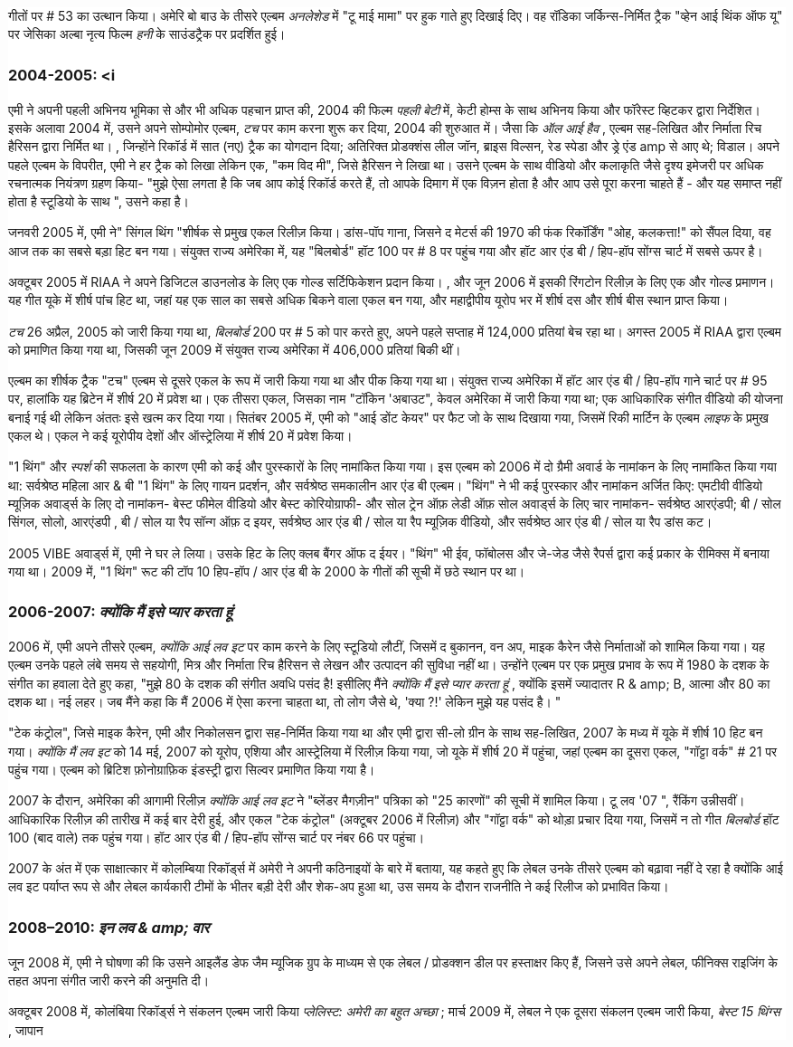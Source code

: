 गीतों पर # 53 का उत्थान किया। अमेरि बो बाउ के तीसरे एल्बम <i> अनलेशेड </i> में "टू माई मामा" पर हुक गाते हुए दिखाई दिए। वह रॉडिका जर्किन्स-निर्मित ट्रैक "व्हेन आई थिंक ऑफ यू" पर जेसिका अल्बा नृत्य फिल्म <i> हनी </i> के साउंडट्रैक पर प्रदर्शित हुई। </p> <h3> 2004-2005: <i </i> </h3> <p> एमी ने अपनी पहली अभिनय भूमिका से और भी अधिक पहचान प्राप्त की, 2004 की फिल्म <i> पहली बेटी </i> में, केटी होम्स के साथ अभिनय किया और फॉरेस्ट व्हिटकर द्वारा निर्देशित। इसके अलावा 2004 में, उसने अपने सोम्पोमोर एल्बम, <i> टच </i> पर काम करना शुरू कर दिया, 2004 की शुरुआत में। जैसा कि <i> ऑल आई हैव </i>, एल्बम सह-लिखित और निर्माता रिच हैरिसन द्वारा निर्मित था। , जिन्होंने रिकॉर्ड में सात (नए) ट्रैक का योगदान दिया; अतिरिक्त प्रोडक्शंस लील जॉन, ब्राइस विल्सन, रेड स्पेडा और ड्रे एंड amp से आए थे; विडाल। अपने पहले एल्बम के विपरीत, एमी ने हर ट्रैक को लिखा लेकिन एक, "कम विद मी", जिसे हैरिसन ने लिखा था। उसने एल्बम के साथ वीडियो और कलाकृति जैसे दृश्य इमेजरी पर अधिक रचनात्मक नियंत्रण ग्रहण किया- "मुझे ऐसा लगता है कि जब आप कोई रिकॉर्ड करते हैं, तो आपके दिमाग में एक विज़न होता है और आप उसे पूरा करना चाहते हैं - और यह समाप्त नहीं होता है स्टूडियो के साथ ", उसने कहा है। </p> <p> जनवरी 2005 में, एमी ने" सिंगल थिंग "शीर्षक से प्रमुख एकल रिलीज़ किया। डांस-पॉप गाना, जिसने द मेटर्स की 1970 की फंक रिकॉर्डिंग "ओह, कलकत्ता!" को सैंपल दिया, वह आज तक का सबसे बड़ा हिट बन गया। संयुक्त राज्य अमेरिका में, यह "बिलबोर्ड" हॉट 100 पर # 8 पर पहुंच गया और हॉट आर एंड बी / हिप-हॉप सोंग्स चार्ट में सबसे ऊपर है। </p> <p> अक्टूबर 2005 में RIAA ने अपने डिजिटल डाउनलोड के लिए एक गोल्ड सर्टिफिकेशन प्रदान किया। , और जून 2006 में इसकी रिंगटोन रिलीज़ के लिए एक और गोल्ड प्रमाणन। यह गीत यूके में शीर्ष पांच हिट था, जहां यह एक साल का सबसे अधिक बिकने वाला एकल बन गया, और महाद्वीपीय यूरोप भर में शीर्ष दस और शीर्ष बीस स्थान प्राप्त किया। </p> <p> <i> टच </i> 26 अप्रैल, 2005 को जारी किया गया था, <i> बिलबोर्ड </i> 200 पर # 5 को पार करते हुए, अपने पहले सप्ताह में 124,000 प्रतियां बेच रहा था। अगस्त 2005 में RIAA द्वारा एल्बम को प्रमाणित किया गया था, जिसकी जून 2009 में संयुक्त राज्य अमेरिका में 406,000 प्रतियां बिकी थीं। </p> <p> एल्बम का शीर्षक ट्रैक "टच" एल्बम से दूसरे एकल के रूप में जारी किया गया था और पीक किया गया था। संयुक्त राज्य अमेरिका में हॉट आर एंड बी / हिप-हॉप गाने चार्ट पर # 95 पर, हालांकि यह ब्रिटेन में शीर्ष 20 में प्रवेश था। एक तीसरा एकल, जिसका नाम "टॉकिन 'अबाउट", केवल अमेरिका में जारी किया गया था; एक आधिकारिक संगीत वीडियो की योजना बनाई गई थी लेकिन अंततः इसे खत्म कर दिया गया। सितंबर 2005 में, एमी को "आई डोंट केयर" पर फैट जो के साथ दिखाया गया, जिसमें रिकी मार्टिन के एल्बम <i> लाइफ </i> के प्रमुख एकल थे। एकल ने कई यूरोपीय देशों और ऑस्ट्रेलिया में शीर्ष 20 में प्रवेश किया। </p> <p> "1 थिंग" और <i> स्पर्श </i> की सफलता के कारण एमी को कई और पुरस्कारों के लिए नामांकित किया गया। इस एल्बम को 2006 में दो ग्रैमी अवार्ड के नामांकन के लिए नामांकित किया गया था: सर्वश्रेष्ठ महिला आर & बी "1 थिंग" के लिए गायन प्रदर्शन, और सर्वश्रेष्ठ समकालीन आर एंड बी एल्बम। "थिंग" ने भी कई पुरस्कार और नामांकन अर्जित किए: एमटीवी वीडियो म्यूज़िक अवार्ड्स के लिए दो नामांकन- बेस्ट फीमेल वीडियो और बेस्ट कोरियोग्राफी- और सोल ट्रेन ऑफ़ लेडी ऑफ़ सोल अवार्ड्स के लिए चार नामांकन- सर्वश्रेष्ठ आरएंडपी; बी / सोल सिंगल, सोलो, आरएंडपी , बी / सोल या रैप सॉन्ग ऑफ़ द इयर, सर्वश्रेष्ठ आर एंड बी / सोल या रैप म्यूज़िक वीडियो, और सर्वश्रेष्ठ आर एंड बी / सोल या रैप डांस कट। </p> <p> 2005 VIBE अवार्ड्स में, एमी ने घर ले लिया। उसके हिट के लिए क्लब बैंगर ऑफ द ईयर। "थिंग" भी ईव, फॉबोलस और जे-जेड जैसे रैपर्स द्वारा कई प्रकार के रीमिक्स में बनाया गया था। 2009 में, "1 थिंग" रूट की टॉप 10 हिप-हॉप / आर एंड बी के 2000 के गीतों की सूची में छठे स्थान पर था। </p> <h3> 2006-2007: <i> क्योंकि मैं इसे प्यार करता हूं </i> </h3> <p> 2006 में, एमी अपने तीसरे एल्बम, <i> क्योंकि आई लव इट </i> पर काम करने के लिए स्टूडियो लौटीं, जिसमें द बुकानन, वन अप, माइक कैरेन जैसे निर्माताओं को शामिल किया गया। यह एल्बम उनके पहले लंबे समय से सहयोगी, मित्र और निर्माता रिच हैरिसन से लेखन और उत्पादन की सुविधा नहीं था। उन्होंने एल्बम पर एक प्रमुख प्रभाव के रूप में 1980 के दशक के संगीत का हवाला देते हुए कहा, "मुझे 80 के दशक की संगीत अवधि पसंद है! इसीलिए मैंने <i> क्योंकि मैं इसे प्यार करता हूं </i>, क्योंकि इसमें ज्यादातर R & amp; B, आत्मा और 80 का दशक था। नई लहर। जब मैंने कहा कि मैं 2006 में ऐसा करना चाहता था, तो लोग जैसे थे, 'क्या ?!' लेकिन मुझे यह पसंद है। "</p> <p> "टेक कंट्रोल", जिसे माइक कैरेन, एमी और निकोलसन द्वारा सह-निर्मित किया गया था और एमी द्वारा सी-लो ग्रीन के साथ सह-लिखित, 2007 के मध्य में यूके में शीर्ष 10 हिट बन गया। <i> क्योंकि मैं लव इट </i> को 14 मई, 2007 को यूरोप, एशिया और आस्ट्रेलिया में रिलीज़ किया गया, जो यूके में शीर्ष 20 में पहुंचा, जहां एल्बम का दूसरा एकल, "गॉट्टा वर्क" # 21 पर पहुंच गया। एल्बम को ब्रिटिश फ़ोनोग्राफ़िक इंडस्ट्री द्वारा सिल्वर प्रमाणित किया गया है। </p> <p> 2007 के दौरान, अमेरिका की आगामी रिलीज़ <i> क्योंकि आई लव इट </i> ने "ब्लेंडर मैगज़ीन" पत्रिका को "25 कारणों" की सूची में शामिल किया। टू लव '07 ", रैंकिंग उन्नीसवीं। आधिकारिक रिलीज़ की तारीख में कई बार देरी हुई, और एकल "टेक कंट्रोल" (अक्टूबर 2006 में रिलीज़) और "गॉट्टा वर्क" को थोड़ा प्रचार दिया गया, जिसमें न तो गीत <i> बिलबोर्ड </i> हॉट 100 (बाद वाले) तक पहुंच गया। हॉट आर एंड बी / हिप-हॉप सोंग्स चार्ट पर नंबर 66 पर पहुंचा। </p> <p> 2007 के अंत में एक साक्षात्कार में कोलम्बिया रिकॉर्ड्स में अमेरी ने अपनी कठिनाइयों के बारे में बताया, यह कहते हुए कि लेबल उनके तीसरे एल्बम को बढ़ावा नहीं दे रहा है क्योंकि आई लव इट पर्याप्त रूप से और लेबल कार्यकारी टीमों के भीतर बड़ी देरी और शेक-अप हुआ था, उस समय के दौरान राजनीति ने कई रिलीज को प्रभावित किया। </p> <h3> 2008–2010: <i> इन लव & amp; वार </i> </h3> <p> जून 2008 में, एमी ने घोषणा की कि उसने आइलैंड डेफ जैम म्यूजिक ग्रुप के माध्यम से एक लेबल / प्रोडक्शन डील पर हस्ताक्षर किए हैं, जिसने उसे अपने लेबल, फीनिक्स राइजिंग के तहत अपना संगीत जारी करने की अनुमति दी। </p> <p> अक्टूबर 2008 में, कोलंबिया रिकॉर्ड्स ने संकलन एल्बम जारी किया <i> प्लेलिस्ट: अमेरी का बहुत अच्छा </i>; मार्च 2009 में, लेबल ने एक दूसरा संकलन एल्बम जारी किया, <i> बेस्ट 15 थिंग्स </i>, जापान